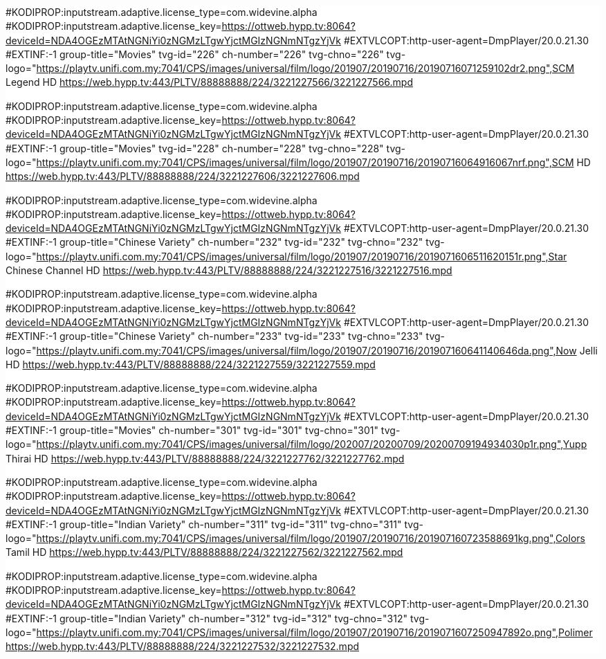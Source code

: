 #KODIPROP:inputstream.adaptive.license_type=com.widevine.alpha
#KODIPROP:inputstream.adaptive.license_key=https://ottweb.hypp.tv:8064?deviceId=NDA4OGEzMTAtNGNiYi0zNGMzLTgwYjctMGIzNGNmNTgzYjVk
#EXTVLCOPT:http-user-agent=DmpPlayer/20.0.21.30
#EXTINF:-1 group-title="Movies" tvg-id="226" ch-number="226" tvg-chno="226" tvg-logo="https://playtv.unifi.com.my:7041/CPS/images/universal/film/logo/201907/20190716/20190716071259102dr2.png",SCM Legend HD
https://web.hypp.tv:443/PLTV/88888888/224/3221227566/3221227566.mpd

#KODIPROP:inputstream.adaptive.license_type=com.widevine.alpha
#KODIPROP:inputstream.adaptive.license_key=https://ottweb.hypp.tv:8064?deviceId=NDA4OGEzMTAtNGNiYi0zNGMzLTgwYjctMGIzNGNmNTgzYjVk
#EXTVLCOPT:http-user-agent=DmpPlayer/20.0.21.30
#EXTINF:-1 group-title="Movies" tvg-id="228" ch-number="228" tvg-chno="228" tvg-logo="https://playtv.unifi.com.my:7041/CPS/images/universal/film/logo/201907/20190716/20190716064916067nrf.png",SCM HD
https://web.hypp.tv:443/PLTV/88888888/224/3221227606/3221227606.mpd

#KODIPROP:inputstream.adaptive.license_type=com.widevine.alpha
#KODIPROP:inputstream.adaptive.license_key=https://ottweb.hypp.tv:8064?deviceId=NDA4OGEzMTAtNGNiYi0zNGMzLTgwYjctMGIzNGNmNTgzYjVk
#EXTVLCOPT:http-user-agent=DmpPlayer/20.0.21.30
#EXTINF:-1 group-title="Chinese Variety" ch-number="232" tvg-id="232" tvg-chno="232" tvg-logo="https://playtv.unifi.com.my:7041/CPS/images/universal/film/logo/201907/20190716/2019071606511620151r.png",Star Chinese Channel HD
https://web.hypp.tv:443/PLTV/88888888/224/3221227516/3221227516.mpd

#KODIPROP:inputstream.adaptive.license_type=com.widevine.alpha
#KODIPROP:inputstream.adaptive.license_key=https://ottweb.hypp.tv:8064?deviceId=NDA4OGEzMTAtNGNiYi0zNGMzLTgwYjctMGIzNGNmNTgzYjVk
#EXTVLCOPT:http-user-agent=DmpPlayer/20.0.21.30
#EXTINF:-1 group-title="Chinese Variety" ch-number="233" tvg-id="233" tvg-chno="233" tvg-logo="https://playtv.unifi.com.my:7041/CPS/images/universal/film/logo/201907/20190716/201907160641140646da.png",Now Jelli HD
https://web.hypp.tv:443/PLTV/88888888/224/3221227559/3221227559.mpd

#KODIPROP:inputstream.adaptive.license_type=com.widevine.alpha
#KODIPROP:inputstream.adaptive.license_key=https://ottweb.hypp.tv:8064?deviceId=NDA4OGEzMTAtNGNiYi0zNGMzLTgwYjctMGIzNGNmNTgzYjVk
#EXTVLCOPT:http-user-agent=DmpPlayer/20.0.21.30
#EXTINF:-1 group-title="Movies" ch-number="301" tvg-id="301" tvg-chno="301" tvg-logo="https://playtv.unifi.com.my:7041/CPS/images/universal/film/logo/202007/20200709/20200709194934030p1r.png",Yupp Thirai HD
https://web.hypp.tv:443/PLTV/88888888/224/3221227762/3221227762.mpd

#KODIPROP:inputstream.adaptive.license_type=com.widevine.alpha
#KODIPROP:inputstream.adaptive.license_key=https://ottweb.hypp.tv:8064?deviceId=NDA4OGEzMTAtNGNiYi0zNGMzLTgwYjctMGIzNGNmNTgzYjVk
#EXTVLCOPT:http-user-agent=DmpPlayer/20.0.21.30
#EXTINF:-1 group-title="Indian Variety" ch-number="311" tvg-id="311" tvg-chno="311" tvg-logo="https://playtv.unifi.com.my:7041/CPS/images/universal/film/logo/201907/20190716/201907160723588691kg.png",Colors Tamil HD
https://web.hypp.tv:443/PLTV/88888888/224/3221227562/3221227562.mpd

#KODIPROP:inputstream.adaptive.license_type=com.widevine.alpha
#KODIPROP:inputstream.adaptive.license_key=https://ottweb.hypp.tv:8064?deviceId=NDA4OGEzMTAtNGNiYi0zNGMzLTgwYjctMGIzNGNmNTgzYjVk
#EXTVLCOPT:http-user-agent=DmpPlayer/20.0.21.30
#EXTINF:-1 group-title="Indian Variety" ch-number="312" tvg-id="312" tvg-chno="312" tvg-logo="https://playtv.unifi.com.my:7041/CPS/images/universal/film/logo/201907/20190716/2019071607250947892o.png",Polimer
https://web.hypp.tv:443/PLTV/88888888/224/3221227532/3221227532.mpd
